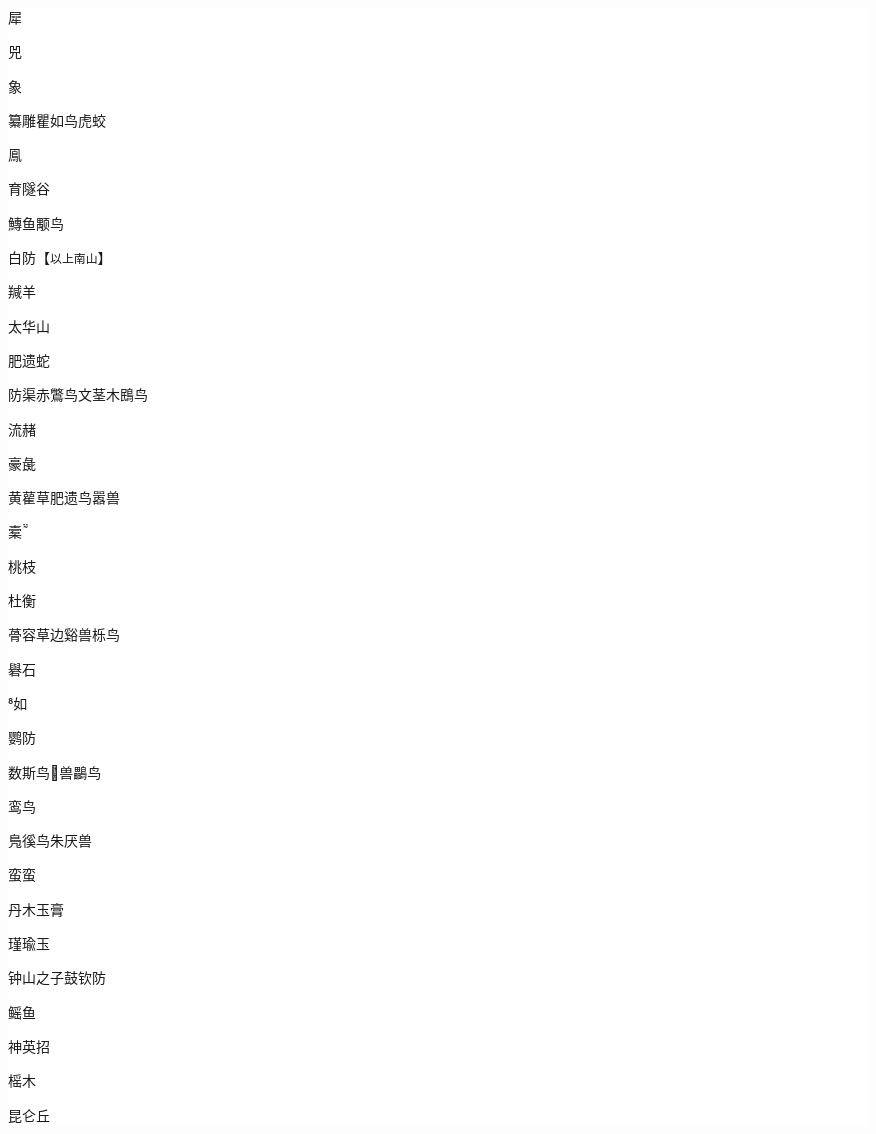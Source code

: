 犀  

兕  

象  

纂雕瞿如鸟虎蛟  

鳯  

育隧谷  

鱄鱼颙鸟  

白防【`以上南山`】  

羬羊  

太华山  

肥遗蛇  

防渠赤鷩鸟文茎木鴖鸟  

流赭  

豪彘  

黄雚草肥遗鸟嚣兽  

槖  

桃枝  

杜衡  

蓇容草边谿兽栎鸟  

礜石  

如  

鹦防  

数斯鸟兽鸓鸟  

鸾鸟  

鳬徯鸟朱厌兽  

蛮蛮  

丹木玉膏  

瑾瑜玉  

钟山之子鼓钦防  

鳐鱼  

神英招  

榣木  

昆仑丘  
